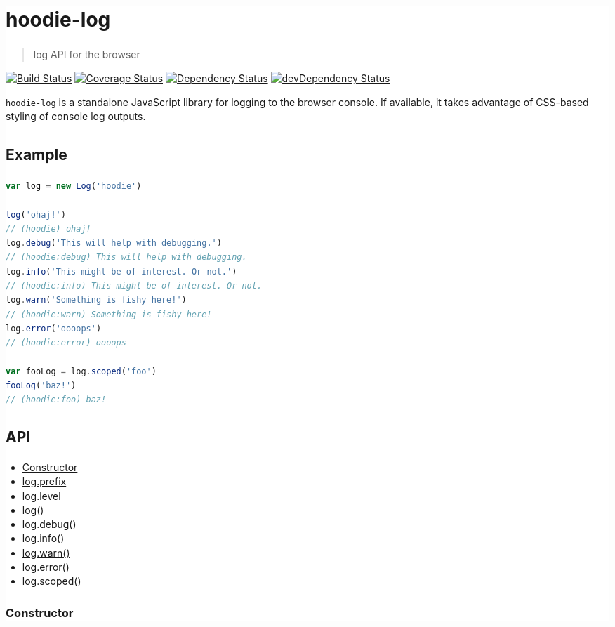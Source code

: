 # hoodie-log

> log API for the browser

[![Build Status](https://travis-ci.org/hoodiehq/hoodie-log.svg?branch=master)](https://travis-ci.org/hoodiehq/hoodie-log)
[![Coverage Status](https://coveralls.io/repos/hoodiehq/hoodie-log/badge.svg?branch=master)](https://coveralls.io/r/hoodiehq/hoodie-log?branch=master)
[![Dependency Status](https://david-dm.org/hoodiehq/hoodie-log.svg)](https://david-dm.org/hoodiehq/hoodie-log)
[![devDependency Status](https://david-dm.org/hoodiehq/hoodie-log/dev-status.svg)](https://david-dm.org/hoodiehq/hoodie-log#info=devDependencies)

`hoodie-log` is a standalone JavaScript library for logging to the
browser console. If available, it takes advantage of [CSS-based styling of console
log outputs](https://developer.mozilla.org/en-US/docs/Web/API/Console#Styling_console_output).

## Example

```js
var log = new Log('hoodie')

log('ohaj!')
// (hoodie) ohaj!
log.debug('This will help with debugging.')
// (hoodie:debug) This will help with debugging.
log.info('This might be of interest. Or not.')
// (hoodie:info) This might be of interest. Or not.
log.warn('Something is fishy here!')
// (hoodie:warn) Something is fishy here!
log.error('oooops')
// (hoodie:error) oooops

var fooLog = log.scoped('foo')
fooLog('baz!')
// (hoodie:foo) baz!
```

## API

- [Constructor](#constructor)
- [log.prefix](#logprefix)
- [log.level](#loglevel)
- [log()](#log)
- [log.debug()](#logdebug)
- [log.info()](#loginfo)
- [log.warn()](#logwarn)
- [log.error()](#logerror)
- [log.scoped()](#logscoped)

### Constructor
